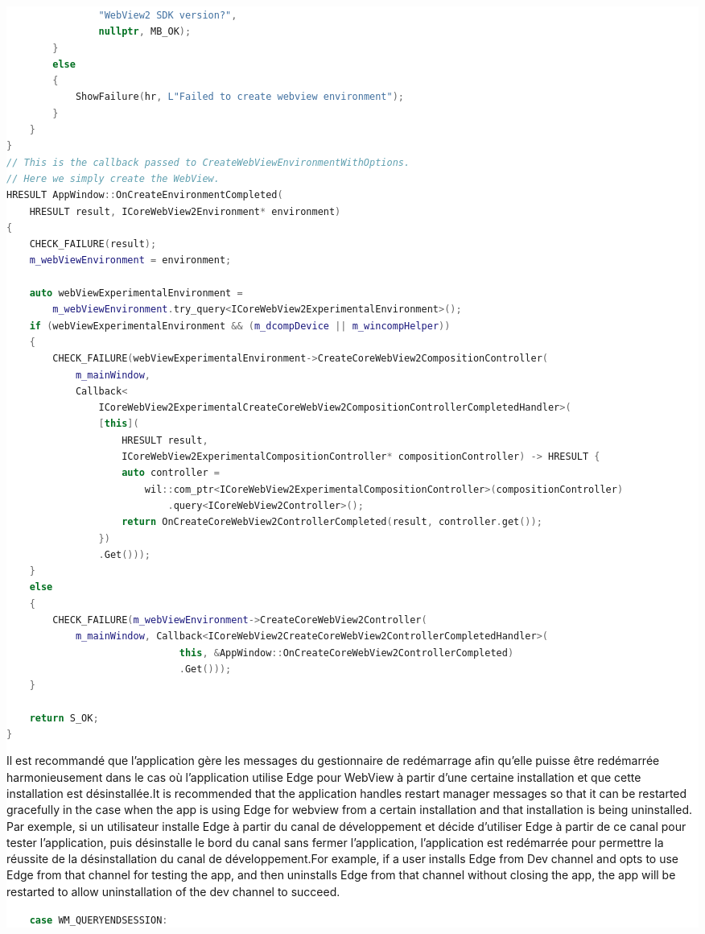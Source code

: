 ```cpp
                "WebView2 SDK version?",
                nullptr, MB_OK);
        }
        else
        {
            ShowFailure(hr, L"Failed to create webview environment");
        }
    }
}
// This is the callback passed to CreateWebViewEnvironmentWithOptions.
// Here we simply create the WebView.
HRESULT AppWindow::OnCreateEnvironmentCompleted(
    HRESULT result, ICoreWebView2Environment* environment)
{
    CHECK_FAILURE(result);
    m_webViewEnvironment = environment;

    auto webViewExperimentalEnvironment =
        m_webViewEnvironment.try_query<ICoreWebView2ExperimentalEnvironment>();
    if (webViewExperimentalEnvironment && (m_dcompDevice || m_wincompHelper))
    {
        CHECK_FAILURE(webViewExperimentalEnvironment->CreateCoreWebView2CompositionController(
            m_mainWindow,
            Callback<
                ICoreWebView2ExperimentalCreateCoreWebView2CompositionControllerCompletedHandler>(
                [this](
                    HRESULT result,
                    ICoreWebView2ExperimentalCompositionController* compositionController) -> HRESULT {
                    auto controller =
                        wil::com_ptr<ICoreWebView2ExperimentalCompositionController>(compositionController)
                            .query<ICoreWebView2Controller>();
                    return OnCreateCoreWebView2ControllerCompleted(result, controller.get());
                })
                .Get()));
    }
    else
    {
        CHECK_FAILURE(m_webViewEnvironment->CreateCoreWebView2Controller(
            m_mainWindow, Callback<ICoreWebView2CreateCoreWebView2ControllerCompletedHandler>(
                              this, &AppWindow::OnCreateCoreWebView2ControllerCompleted)
                              .Get()));
    }

    return S_OK;
}
```
 <span data-ttu-id="3f7d8-138">Il est recommandé que l’application gère les messages du gestionnaire de redémarrage afin qu’elle puisse être redémarrée harmonieusement dans le cas où l’application utilise Edge pour WebView à partir d’une certaine installation et que cette installation est désinstallée.</span><span class="sxs-lookup"><span data-stu-id="3f7d8-138">It is recommended that the application handles restart manager messages so that it can be restarted gracefully in the case when the app is using Edge for webview from a certain installation and that installation is being uninstalled.</span></span> <span data-ttu-id="3f7d8-139">Par exemple, si un utilisateur installe Edge à partir du canal de développement et décide d’utiliser Edge à partir de ce canal pour tester l’application, puis désinstalle le bord du canal sans fermer l’application, l’application est redémarrée pour permettre la réussite de la désinstallation du canal de développement.</span><span class="sxs-lookup"><span data-stu-id="3f7d8-139">For example, if a user installs Edge from Dev channel and opts to use Edge from that channel for testing the app, and then uninstalls Edge from that channel without closing the app, the app will be restarted to allow uninstallation of the dev channel to succeed.</span></span> 
```cpp
    case WM_QUERYENDSESSION:
```